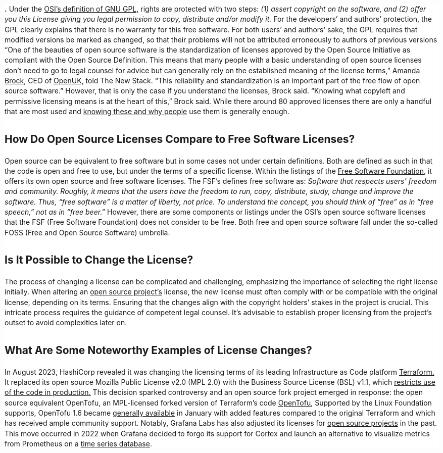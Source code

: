 **.** Under the [OSI’s definition of GNU GPL,](https://opensource.org/license/gpl-3-0) rights are protected with two steps: *(1) assert copyright on the software, and (2) offer you this License giving you legal permission to copy, distribute and/or modify it.*
For the developers’ and authors’ protection, the GPL clearly explains that there is no warranty for this free software. For both users’ and authors’ sake, the GPL requires that modified versions be marked as changed, so that their problems will not be attributed erroneously to authors of previous versions
“One of the beauties of open source software is the standardization of licenses approved by the Open Source Initiative as compliant with the Open Source Definition. This means that many people with a basic understanding of open source licenses don’t need to go to legal counsel for advice but can generally rely on the established meaning of the license terms,”
[Amanda Brock](https://openuk.uk/profiles/amanda-brock/), CEO of [OpenUK,](https://openuk.uk/) told The New Stack. “This reliability and standardization is an important part of the free flow of open source software.”
However, that is only the case if you understand the licenses, Brock said. “Knowing what copyleft and permissive licensing means is at the heart of this,” Brock said. While there around 80 approved licenses there are only a handful that are most used and
[knowing these and why people](https://thenewstack.io/hello-kubernetes-operators-and-vendors-few-people-know-what-youre-selling/) use them is generally enough.
## How Do Open Source Licenses Compare to Free Software Licenses?
Open source can be equivalent to free software but in some cases not under certain definitions. Both are defined as such in that the code is open and free to use, but under the terms of a specific license.
Within the listings of the
[Free Software Foundation](https://www.fsf.org/), it offers its own open source and free software licenses. The FSF’s defines free software as: *Software that respects users’ freedom and community. Roughly, it means that the users have the freedom to run, copy, distribute, study, change and improve the software. Thus, “free software” is a matter of liberty, not price. To understand the concept, you should think of “free” as in “free speech,” not as in “free beer.”*
However, there are some components or listings under the OSI’s open source software licenses that the FSF (Free Software Foundation) does not consider to be free. Both free and open source software fall under the so-called FOSS (Free and Open Source Software) umbrella.
## Is It Possible to Change the License?
The process of changing a license can be complicated and challenging, emphasizing the importance of selecting the right license initially. When altering an
[open source project’s](https://thenewstack.io/github-open-source-projects-entangled-by-the-octopus-malware-scanner/) license, the new license must often comply with or be compatible with the original license, depending on its terms.
Ensuring that the changes align with the copyright holders’ stakes in the project is crucial. This intricate process requires the guidance of competent legal counsel. It’s advisable to establish proper licensing from the project’s outset to avoid complexities later on.
## What Are Some Noteworthy Examples of License Changes?
In August 2023, HashiCorp revealed it was changing the licensing terms of its leading Infrastructure as Code platform
[Terraform.](https://www.terraform.io/) It replaced its open source Mozilla Public License v2.0 (MPL 2.0) with the Business Source License (BSL) v1.1, which [restricts use of the code in production.](https://fossa.com/blog/business-source-license-requirements-provisions-history/)
This decision sparked controversy and an open source fork project emerged in response: the open source equivalent OpenTofu, an MPL-licensed forked version of Terraform’s code
[OpenTofu,](https://opentofu.org/) Supported by the Linux Foundation supports, OpenTofu 1.6 became [ generally available](https://thenewstack.io/opentofu-1-6-general-availability-open-source-infrastructure-as-code/) in January with added features compared to the original Terraform and which has received ample community support.
Notably, Grafana Labs has also adjusted its licenses for
[open source projects](https://thenewstack.io/how-free-riders-make-the-musl-open-source-project-grow/) in the past. This move occurred in 2022 when Grafana decided to forgo its support for Cortex and launch an alternative to visualize metrics from Prometheus on a [time series database](https://thenewstack.io/what-are-time-series-databases-and-why-do-you-need-them/).